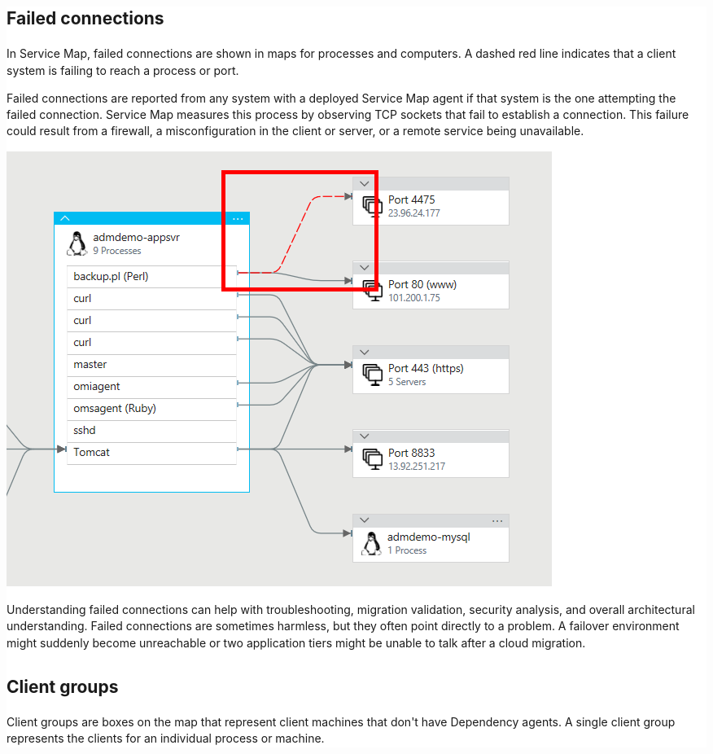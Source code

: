 ## Failed connections

In Service Map, failed connections are shown in maps for processes and computers. A dashed red line indicates that a client system is failing to reach a process or port.

Failed connections are reported from any system with a deployed Service Map agent if that system is the one attempting the failed connection. Service Map measures this process by observing TCP sockets that fail to establish a connection. This failure could result from a firewall, a misconfiguration in the client or server, or a remote service being unavailable.

![Screenshot that shows one part of a Service Map highlighting a dashed red line that indicates a failed connection between the backup.pl process and Port 4475.](media/service-map/failed-connections.png)

Understanding failed connections can help with troubleshooting, migration validation, security analysis, and overall architectural understanding. Failed connections are sometimes harmless, but they often point directly to a problem. A failover environment might suddenly become unreachable or two application tiers might be unable to talk after a cloud migration.

## Client groups

Client groups are boxes on the map that represent client machines that don't have Dependency agents. A single client group represents the clients for an individual process or machine.
